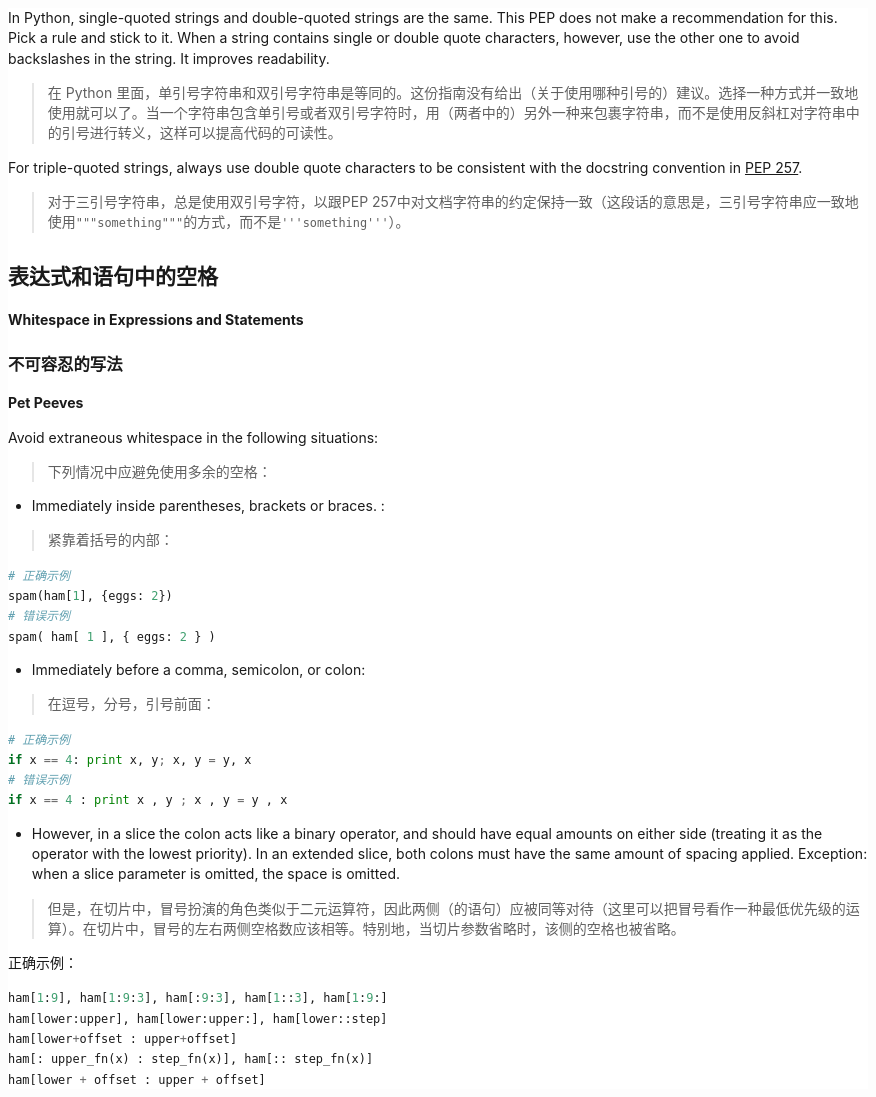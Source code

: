 In Python, single-quoted strings and double-quoted strings are the same. This PEP does not make a recommendation for this. Pick a rule and stick to it.  When a string contains single or double quote characters, however, use the other one to avoid backslashes in the string. It improves readability.<br>
> 在 Python 里面，单引号字符串和双引号字符串是等同的。这份指南没有给出（关于使用哪种引号的）建议。选择一种方式并一致地使用就可以了。当一个字符串包含单引号或者双引号字符时，用（两者中的）另外一种来包裹字符串，而不是使用反斜杠对字符串中的引号进行转义，这样可以提高代码的可读性。

For triple-quoted strings, always use double quote characters to be consistent with the docstring convention in [PEP 257](https://www.python.org/dev/peps/pep-0257).<br>
> 对于三引号字符串，总是使用双引号字符，以跟PEP 257中对文档字符串的约定保持一致（这段话的意思是，三引号字符串应一致地使用`"""something"""`的方式，而不是`'''something'''`）。


## 表达式和语句中的空格
**Whitespace in Expressions and Statements**

### 不可容忍的写法
**Pet Peeves**

Avoid extraneous whitespace in the following situations:<br>
> 下列情况中应避免使用多余的空格：

- Immediately inside parentheses, brackets or braces. :<br>
> 紧靠着括号的内部：

```python
# 正确示例
spam(ham[1], {eggs: 2})
# 错误示例
spam( ham[ 1 ], { eggs: 2 } )
```

- Immediately before a comma, semicolon, or colon:<br>
> 在逗号，分号，引号前面：

```python
# 正确示例
if x == 4: print x, y; x, y = y, x
# 错误示例
if x == 4 : print x , y ; x , y = y , x
```

- However, in a slice the colon acts like a binary operator, and should have equal amounts on either side (treating it as the operator with the lowest priority).  In an extended slice, both colons must have the same amount of spacing applied.  Exception: when a slice parameter is omitted, the space is omitted.<br>
> 但是，在切片中，冒号扮演的角色类似于二元运算符，因此两侧（的语句）应被同等对待（这里可以把冒号看作一种最低优先级的运算）。在切片中，冒号的左右两侧空格数应该相等。特别地，当切片参数省略时，该侧的空格也被省略。

正确示例：
```python
ham[1:9], ham[1:9:3], ham[:9:3], ham[1::3], ham[1:9:]
ham[lower:upper], ham[lower:upper:], ham[lower::step]
ham[lower+offset : upper+offset]
ham[: upper_fn(x) : step_fn(x)], ham[:: step_fn(x)]
ham[lower + offset : upper + offset]
```
